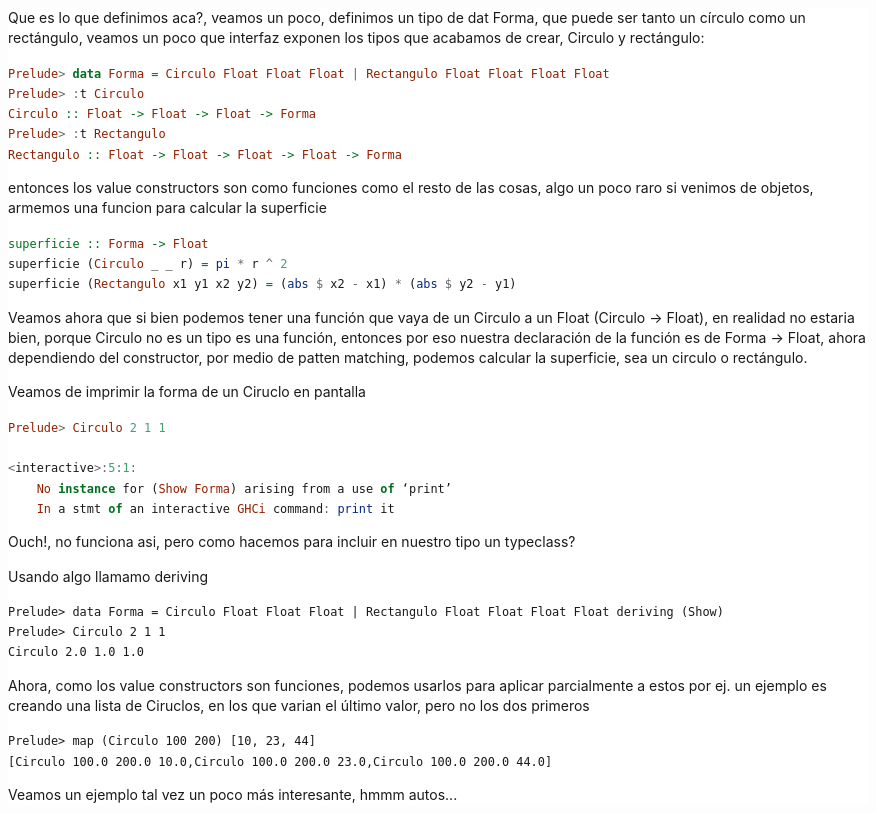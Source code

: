 Que es lo que definimos aca?, veamos un poco, definimos un tipo de dat Forma, que puede ser tanto un círculo como un rectángulo, veamos un poco que interfaz exponen los tipos que acabamos de crear, Circulo y rectángulo:


```haskell
Prelude> data Forma = Circulo Float Float Float | Rectangulo Float Float Float Float
Prelude> :t Circulo
Circulo :: Float -> Float -> Float -> Forma
Prelude> :t Rectangulo
Rectangulo :: Float -> Float -> Float -> Float -> Forma
```

entonces los value constructors son como funciones como el resto de las cosas, algo un poco raro si venimos de objetos, armemos una funcion para calcular la superficie

```haskell
superficie :: Forma -> Float
superficie (Circulo _ _ r) = pi * r ^ 2
superficie (Rectangulo x1 y1 x2 y2) = (abs $ x2 - x1) * (abs $ y2 - y1)
```

Veamos ahora que si bien podemos tener una función que vaya de un Circulo a un Float (Circulo -> Float), en realidad no estaria bien, porque Circulo no es un tipo es una función, entonces por eso nuestra declaración de la función es de Forma -> Float, ahora dependiendo del constructor, por medio de patten matching, podemos calcular la superficie, sea un circulo o rectángulo.

Veamos de imprimir la forma de un Ciruclo en pantalla

```haskell
Prelude> Circulo 2 1 1

<interactive>:5:1:
    No instance for (Show Forma) arising from a use of ‘print’
    In a stmt of an interactive GHCi command: print it
```

Ouch!, no funciona asi, pero como hacemos para incluir en nuestro tipo un typeclass?

Usando algo llamamo deriving

```
Prelude> data Forma = Circulo Float Float Float | Rectangulo Float Float Float Float deriving (Show)
Prelude> Circulo 2 1 1
Circulo 2.0 1.0 1.0
```

Ahora, como los value constructors son funciones, podemos usarlos para aplicar parcialmente a estos por ej. un ejemplo es creando una lista de Ciruclos, en los que varian el último valor, pero no los dos primeros

```
Prelude> map (Circulo 100 200) [10, 23, 44]
[Circulo 100.0 200.0 10.0,Circulo 100.0 200.0 23.0,Circulo 100.0 200.0 44.0]
```

Veamos un ejemplo tal vez un poco más interesante, hmmm autos...
